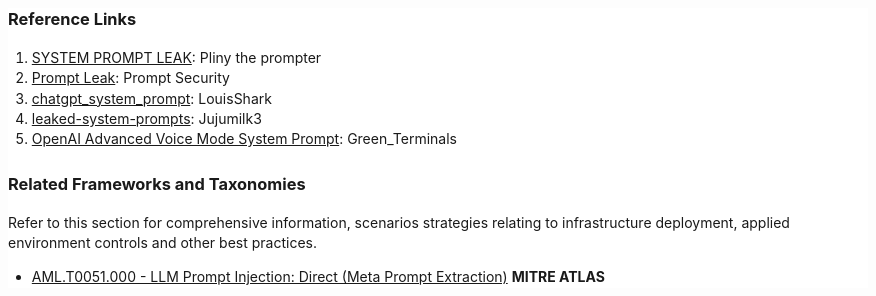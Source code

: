 ### Reference Links

1. [SYSTEM PROMPT LEAK](https://x.com/elder_plinius/status/1801393358964994062): Pliny the prompter
2. [Prompt Leak](https://www.prompt.security/vulnerabilities/prompt-leak): Prompt Security
3. [chatgpt_system_prompt](https://github.com/LouisShark/chatgpt_system_prompt): LouisShark
4. [leaked-system-prompts](https://github.com/jujumilk3/leaked-system-prompts): Jujumilk3
5. [OpenAI Advanced Voice Mode System Prompt](https://x.com/Green_terminals/status/1839141326329360579): Green_Terminals

### Related Frameworks and Taxonomies

Refer to this section for comprehensive information, scenarios strategies relating to infrastructure deployment, applied environment controls and other best practices.

- [AML.T0051.000 - LLM Prompt Injection: Direct (Meta Prompt Extraction)](https://atlas.mitre.org/techniques/AML.T0051.000) **MITRE ATLAS**